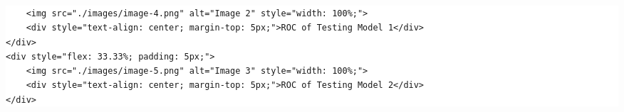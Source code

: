        <img src="./images/image-4.png" alt="Image 2" style="width: 100%;">
        <div style="text-align: center; margin-top: 5px;">ROC of Testing Model 1</div>
    </div>
    <div style="flex: 33.33%; padding: 5px;">
        <img src="./images/image-5.png" alt="Image 3" style="width: 100%;">
        <div style="text-align: center; margin-top: 5px;">ROC of Testing Model 2</div>
    </div>
</div>
